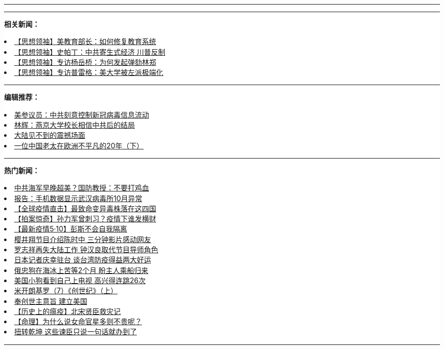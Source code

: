 <hr>
<hr>

<strong>相关新闻：</strong>
<li><a href="https://github.com/v2609/djy/blob/master/gb/19/11/29/n11690865.md#1">【思想领袖】美教育部长：如何修复教育系统</a></li>
<li><a href="https://github.com/v2609/djy/blob/master/gb/20/1/19/n11805341.md#1">【思想领袖】史帕丁：中共寄生式经济 川普反制</a></li>
<li><a href="https://github.com/v2609/djy/blob/master/gb/20/1/21/n11810919.md#1">【思想领袖】专访杨岳桥：为何发起弹劾林郑</a></li>
<li><a href="https://github.com/v2609/djy/blob/master/gb/20/1/21/n11811116.md#1">【思想领袖】专访普雷格：美大学被左派极端化</a></li>
<hr>


<strong>编辑推荐：</strong>
<li><a href="https://github.com/onzhi266/djy/blob/master/gb/20/2/22/n11887949.md#1">美参议员：中共刻意控制新冠病毒信息流动</a></li>
<li><a href="https://github.com/tsiac2612/djy/blob/master/gb/18/5/18/n10405751.md#1" target="_blank">林辉：燕京大学校长相信中共后的结局</a></li><li><a href="https://github.com/v2609/djy/blob/master/gb/13/11/27/n4020290.md?dfh#1" target="_blank">大陆见不到的震撼场面</a></li><li><a href="https://github.com/tsiac2612/djy/blob/master/gb/19/8/7/n11436959.md#1" target="_blank">一位中国老太在欧洲不平凡的20年（下）</a></li><hr>


<strong>热门新闻：</strong>
<li><a href="https://github.com/v2609/djy/blob/master/gb/20/5/9/n12094858.md#1">中共海军早晚超美？国防教授：不要打鸡血</a></li>
<li><a href="https://github.com/v2609/djy/blob/master/gb/20/5/9/n12095954.md#1">报告：手机数据显示武汉病毒所10月异常</a></li>
<li><a href="https://github.com/v2609/djy/blob/master/gb/20/5/9/n12095348.md#1">【全球疫情直击】最致命变异毒株落在这四国</a></li>
<li><a href="https://github.com/v2609/djy/blob/master/gb/20/5/9/n12094405.md#1">【拍案惊奇】孙力军曾刺习？疫情下谁发横财</a></li>
<li><a href="https://github.com/v2609/djy/blob/master/gb/20/5/8/n12093931.md#1">【最新疫情5·10】彭斯不会自我隔离</a></li>
<li><a href="https://github.com/v2609/djy/blob/master/gb/20/5/7/n12091512.md#1">樱井翔节目介绍陈时中 三分钟影片感动网友</a></li>
<li><a href="https://github.com/v2609/djy/blob/master/gb/20/5/8/n12094115.md#1">罗志祥再失大陆工作 钟汉良取代节目导师角色</a></li>
<li><a href="https://github.com/v2609/djy/blob/master/gb/20/5/8/n12093791.md#1">日本记者庆幸驻台 谈台湾防疫得益两大好运</a></li>
<li><a href="https://github.com/v2609/djy/blob/master/gb/20/5/9/n12094992.md#1">俄忠狗在海冰上苦等2个月 盼主人乘船归来</a></li>
<li><a href="https://github.com/v2609/djy/blob/master/gb/20/5/10/n12096663.md#1">美国小狗看到自己上电视 高兴得连跳26次</a></li>
<li><a href="https://github.com/v2609/djy/blob/master/gb/13/3/31/n3835627.md#1">米开朗基罗（7）《创世纪》（上）</a></li>
<li><a href="https://github.com/v2609/djy/blob/master/gb/20/3/26/n11977962.md#1">奉创世主意旨  建立美国</a></li>
<li><a href="https://github.com/v2609/djy/blob/master/gb/20/5/5/n12085551.md#1">【历史上的瘟疫】北宋贤臣救灾记</a></li>
<li><a href="https://github.com/v2609/djy/blob/master/gb/20/4/14/n12029130.md#1">【命理】为什么说女命官星多则不贵呢？</a></li>
<li><a href="https://github.com/v2609/djy/blob/master/gb/20/4/25/n12060624.md#1">扭转乾坤  这些谏臣只说一句话就办到了</a></li>
<hr>
